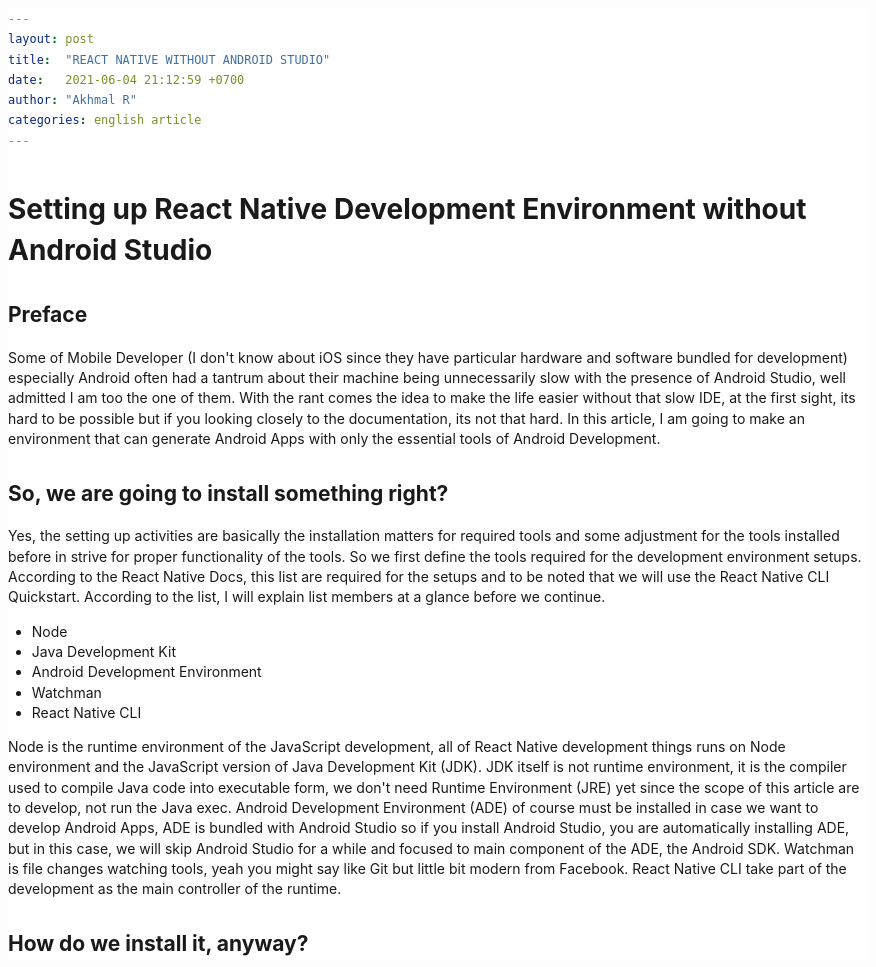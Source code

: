 ```yaml
---
layout: post
title:  "REACT NATIVE WITHOUT ANDROID STUDIO"
date:   2021-06-04 21:12:59 +0700
author: "Akhmal R"
categories: english article
---
```


# Setting up React Native Development Environment without Android Studio

## Preface

Some of Mobile Developer (I don't know about iOS since they have particular hardware and software bundled for development) especially Android often had a tantrum about their machine being unnecessarily slow with the presence of Android Studio, well admitted I am too the one of them. With the rant comes the idea to make the life easier without that slow IDE, at the first sight, its hard to be possible but if you looking closely to the documentation, its not that hard. In this article, I am going to make an environment that can generate Android Apps with only the essential tools of Android Development.

## So, we are going to install something right?

Yes, the setting up activities are basically the installation matters for required tools and some adjustment for the tools installed before in strive for proper functionality of the tools. So we first define the tools required for the development environment setups. According to the React Native Docs, this list are required for the setups and to be noted that we will use the React Native CLI Quickstart. According to the list, I will explain list members at a glance before we continue.

- Node
- Java Development Kit
- Android Development Environment
- Watchman
- React Native CLI

Node is the runtime environment of the JavaScript development, all of React Native development things runs on Node environment and the JavaScript version of Java Development Kit (JDK). JDK itself is not runtime environment, it is the compiler used to compile Java code into executable form, we don't need Runtime Environment (JRE) yet since the scope of this article are to develop, not run the Java exec. Android Development Environment (ADE) of course must be installed in case we want to develop Android Apps, ADE is bundled with Android Studio so if you install Android Studio, you are automatically installing ADE, but in this case, we will skip Android Studio for a while and focused to main component of the ADE, the Android SDK. Watchman is file changes watching tools, yeah you might say like Git but little bit modern from Facebook. React Native CLI take part of the development as the main controller of the runtime.

## How do we install it, anyway?
